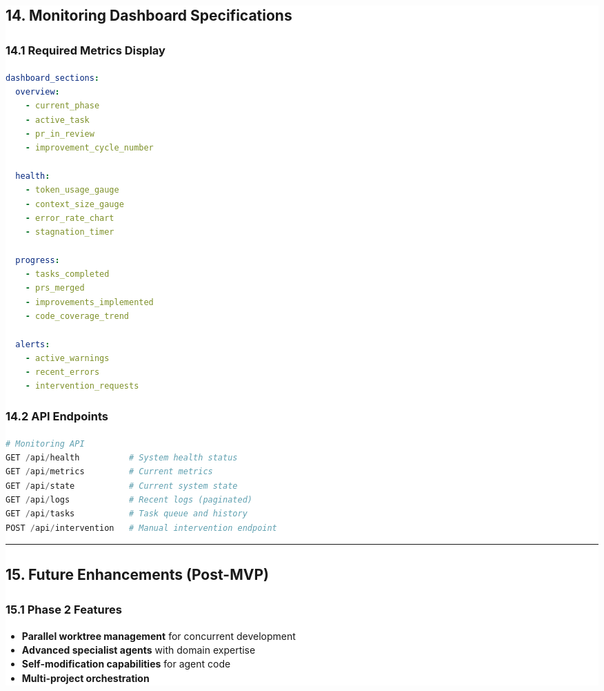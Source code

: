 
## 14. Monitoring Dashboard Specifications

### 14.1 Required Metrics Display

```yaml
dashboard_sections:
  overview:
    - current_phase
    - active_task
    - pr_in_review
    - improvement_cycle_number
    
  health:
    - token_usage_gauge
    - context_size_gauge
    - error_rate_chart
    - stagnation_timer
    
  progress:
    - tasks_completed
    - prs_merged
    - improvements_implemented
    - code_coverage_trend
    
  alerts:
    - active_warnings
    - recent_errors
    - intervention_requests
```

### 14.2 API Endpoints

```python
# Monitoring API
GET /api/health          # System health status
GET /api/metrics         # Current metrics
GET /api/state           # Current system state
GET /api/logs            # Recent logs (paginated)
GET /api/tasks           # Task queue and history
POST /api/intervention   # Manual intervention endpoint
```

---

## 15. Future Enhancements (Post-MVP)

### 15.1 Phase 2 Features
- **Parallel worktree management** for concurrent development
- **Advanced specialist agents** with domain expertise
- **Self-modification capabilities** for agent code
- **Multi-project orchestration**
